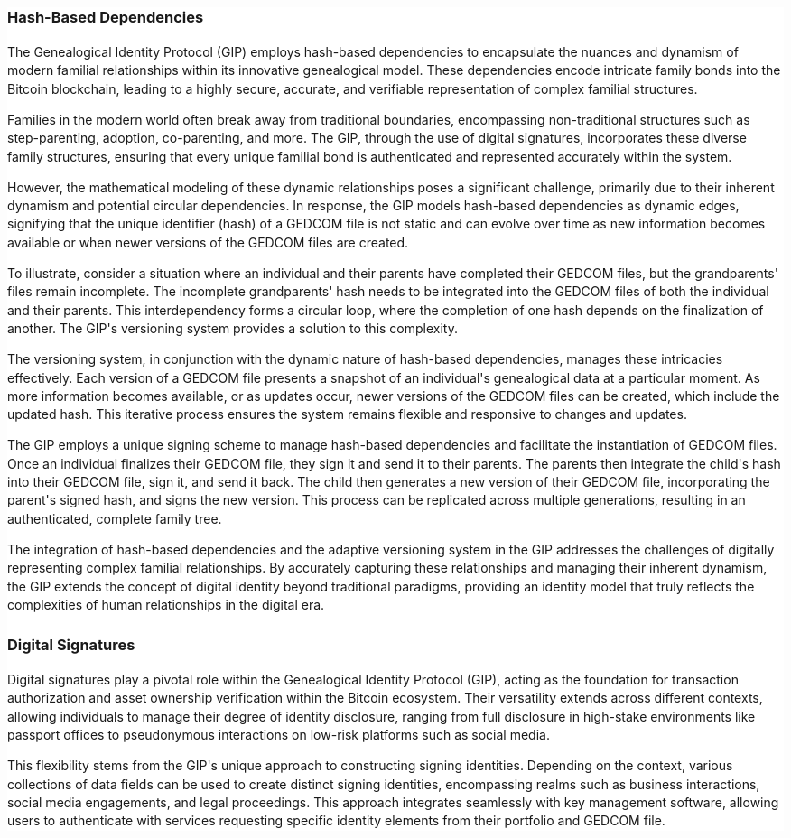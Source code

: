 ### Hash-Based Dependencies

The Genealogical Identity Protocol (GIP) employs hash-based dependencies to encapsulate the nuances and dynamism of modern familial relationships within its innovative genealogical model. These dependencies encode intricate family bonds into the Bitcoin blockchain, leading to a highly secure, accurate, and verifiable representation of complex familial structures.

Families in the modern world often break away from traditional boundaries, encompassing non-traditional structures such as step-parenting, adoption, co-parenting, and more. The GIP, through the use of digital signatures, incorporates these diverse family structures, ensuring that every unique familial bond is authenticated and represented accurately within the system.

However, the mathematical modeling of these dynamic relationships poses a significant challenge, primarily due to their inherent dynamism and potential circular dependencies. In response, the GIP models hash-based dependencies as dynamic edges, signifying that the unique identifier (hash) of a GEDCOM file is not static and can evolve over time as new information becomes available or when newer versions of the GEDCOM files are created.

To illustrate, consider a situation where an individual and their parents have completed their GEDCOM files, but the grandparents' files remain incomplete. The incomplete grandparents' hash needs to be integrated into the GEDCOM files of both the individual and their parents. This interdependency forms a circular loop, where the completion of one hash depends on the finalization of another. The GIP's versioning system provides a solution to this complexity.

The versioning system, in conjunction with the dynamic nature of hash-based dependencies, manages these intricacies effectively. Each version of a GEDCOM file presents a snapshot of an individual's genealogical data at a particular moment. As more information becomes available, or as updates occur, newer versions of the GEDCOM files can be created, which include the updated hash. This iterative process ensures the system remains flexible and responsive to changes and updates.

The GIP employs a unique signing scheme to manage hash-based dependencies and facilitate the instantiation of GEDCOM files. Once an individual finalizes their GEDCOM file, they sign it and send it to their parents. The parents then integrate the child's hash into their GEDCOM file, sign it, and send it back. The child then generates a new version of their GEDCOM file, incorporating the parent's signed hash, and signs the new version. This process can be replicated across multiple generations, resulting in an authenticated, complete family tree.

The integration of hash-based dependencies and the adaptive versioning system in the GIP addresses the challenges of digitally representing complex familial relationships. By accurately capturing these relationships and managing their inherent dynamism, the GIP extends the concept of digital identity beyond traditional paradigms, providing an identity model that truly reflects the complexities of human relationships in the digital era.

### Digital Signatures

Digital signatures play a pivotal role within the Genealogical Identity Protocol (GIP), acting as the foundation for transaction authorization and asset ownership verification within the Bitcoin ecosystem. Their versatility extends across different contexts, allowing individuals to manage their degree of identity disclosure, ranging from full disclosure in high-stake environments like passport offices to pseudonymous interactions on low-risk platforms such as social media.

This flexibility stems from the GIP's unique approach to constructing signing identities. Depending on the context, various collections of data fields can be used to create distinct signing identities, encompassing realms such as business interactions, social media engagements, and legal proceedings. This approach integrates seamlessly with key management software, allowing users to authenticate with services requesting specific identity elements from their portfolio and GEDCOM file.
